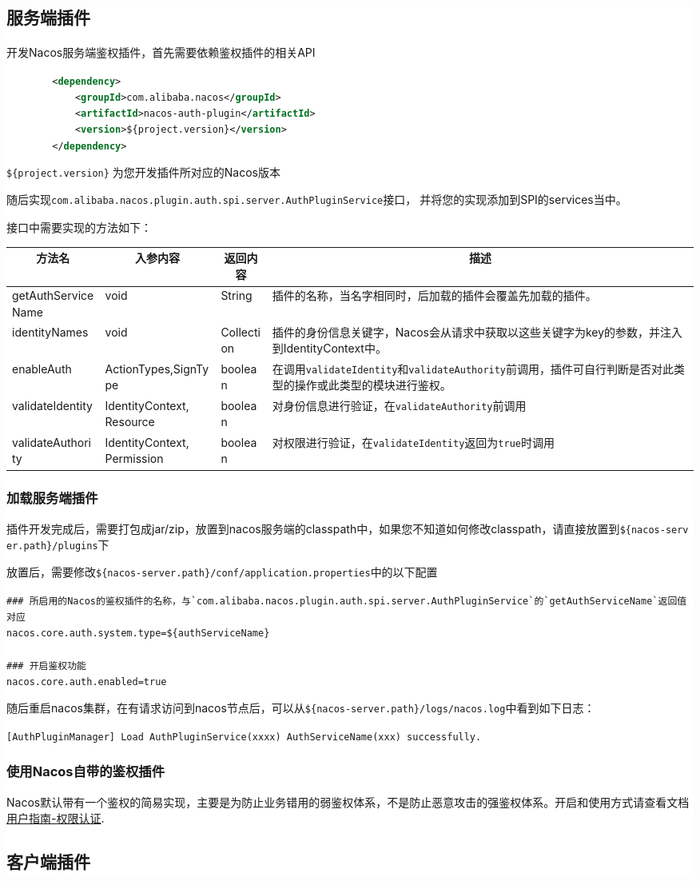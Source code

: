 ## 服务端插件

开发Nacos服务端鉴权插件，首先需要依赖鉴权插件的相关API

```xml
        <dependency>
            <groupId>com.alibaba.nacos</groupId>
            <artifactId>nacos-auth-plugin</artifactId>
            <version>${project.version}</version>
        </dependency>
```

`${project.version}` 为您开发插件所对应的Nacos版本

随后实现`com.alibaba.nacos.plugin.auth.spi.server.AuthPluginService`接口， 并将您的实现添加到SPI的services当中。

接口中需要实现的方法如下：

|方法名|入参内容|返回内容|描述|
|-----|-----|-----|---|
|getAuthServiceName|void|String|插件的名称，当名字相同时，后加载的插件会覆盖先加载的插件。|
|identityNames|void|Collection<String>|插件的身份信息关键字，Nacos会从请求中获取以这些关键字为key的参数，并注入到IdentityContext中。|
|enableAuth|ActionTypes,SignType|boolean|在调用`validateIdentity`和`validateAuthority`前调用，插件可自行判断是否对此类型的操作或此类型的模块进行鉴权。|
|validateIdentity|IdentityContext, Resource|boolean|对身份信息进行验证，在`validateAuthority`前调用|
|validateAuthority|IdentityContext, Permission|boolean|对权限进行验证，在`validateIdentity`返回为`true`时调用|

### 加载服务端插件

插件开发完成后，需要打包成jar/zip，放置到nacos服务端的classpath中，如果您不知道如何修改classpath，请直接放置到`${nacos-server.path}/plugins`下

放置后，需要修改`${nacos-server.path}/conf/application.properties`中的以下配置

```properties
### 所启用的Nacos的鉴权插件的名称，与`com.alibaba.nacos.plugin.auth.spi.server.AuthPluginService`的`getAuthServiceName`返回值对应
nacos.core.auth.system.type=${authServiceName}

### 开启鉴权功能
nacos.core.auth.enabled=true
```

随后重启nacos集群，在有请求访问到nacos节点后，可以从`${nacos-server.path}/logs/nacos.log`中看到如下日志：

```text
[AuthPluginManager] Load AuthPluginService(xxxx) AuthServiceName(xxx) successfully.
```

### 使用Nacos自带的鉴权插件

Nacos默认带有一个鉴权的简易实现，主要是为防止业务错用的弱鉴权体系，不是防止恶意攻击的强鉴权体系。开启和使用方式请查看文档[用户指南-权限认证](../guide/user/auth.md).

## 客户端插件
